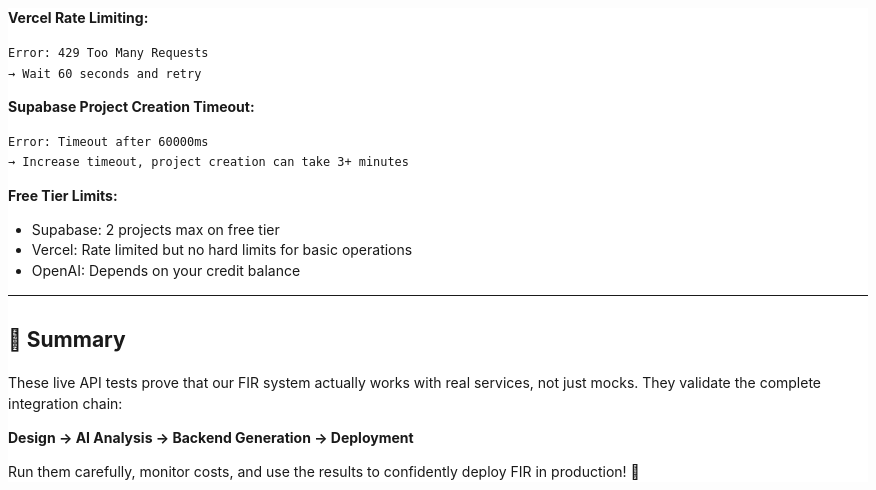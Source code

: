 **Vercel Rate Limiting:**

```
Error: 429 Too Many Requests
→ Wait 60 seconds and retry
```

**Supabase Project Creation Timeout:**

```
Error: Timeout after 60000ms
→ Increase timeout, project creation can take 3+ minutes
```

**Free Tier Limits:**

- Supabase: 2 projects max on free tier
- Vercel: Rate limited but no hard limits for basic operations
- OpenAI: Depends on your credit balance

---

## 🎯 **Summary**

These live API tests prove that our FIR system actually works with real services, not just mocks. They validate the complete integration chain:

**Design → AI Analysis → Backend Generation → Deployment**

Run them carefully, monitor costs, and use the results to confidently deploy FIR in production! 🚀
